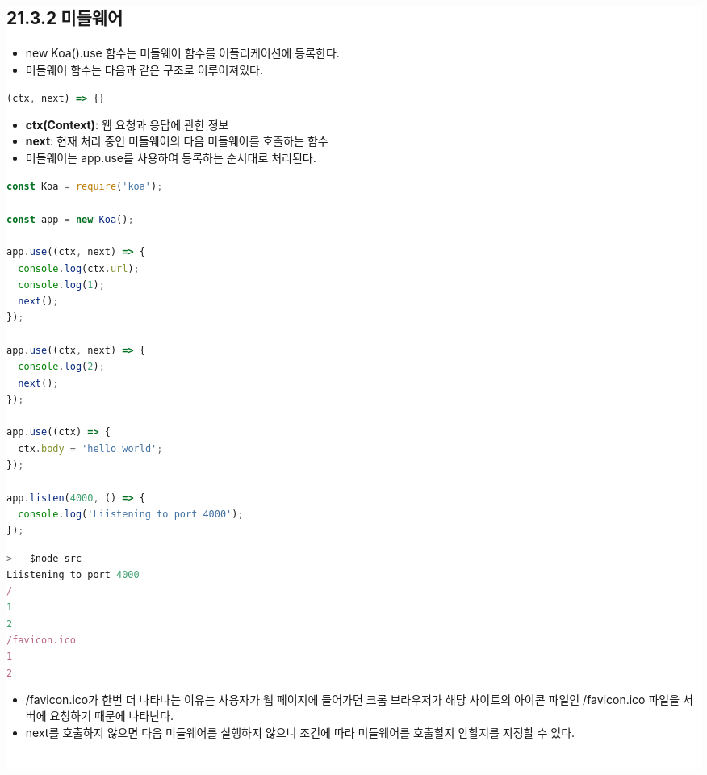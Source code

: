 ## 21.3.2 미들웨어

- new Koa().use 함수는 미들웨어 함수를 어플리케이션에 등록한다.
- 미들웨어 함수는 다음과 같은 구조로 이루어져있다.

```jsx
(ctx, next) => {}
```

- **ctx(Context)**: 웹 요청과 응답에 관한 정보
- **next**: 현재 처리 중인 미들웨어의 다음 미들웨어를 호출하는 함수
- 미들웨어는 app.use를 사용하여 등록하는 순서대로 처리된다.

```jsx
const Koa = require('koa');

const app = new Koa();

app.use((ctx, next) => {
  console.log(ctx.url);
  console.log(1);
  next();
});

app.use((ctx, next) => {
  console.log(2);
  next();
});

app.use((ctx) => {
  ctx.body = 'hello world';
});

app.listen(4000, () => {
  console.log('Liistening to port 4000');
});
```

```jsx
>	$node src
Liistening to port 4000
/
1
2
/favicon.ico
1
2
```

- /favicon.ico가 한번 더 나타나는 이유는 사용자가 웹 페이지에 들어가면 크롬 브라우저가 해당 사이트의 아이콘 파일인 /favicon.ico 파일을 서버에 요청하기 때문에 나타난다.
- next를 호출하지 않으면 다음 미들웨어를 실행하지 않으니 조건에 따라 미들웨어를 호출할지 안할지를 지정할 수 있다.

<br />
